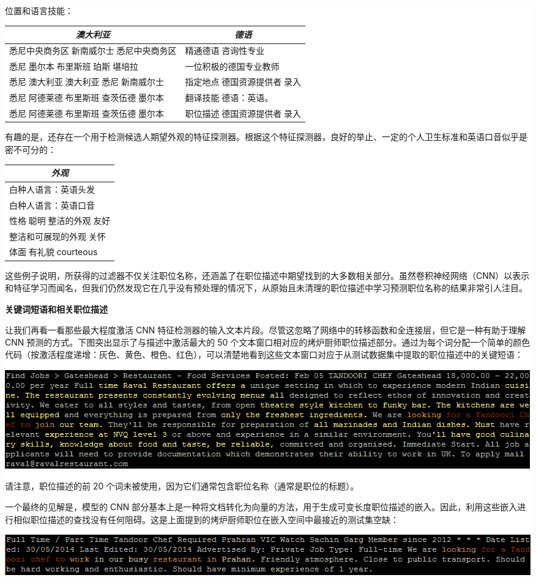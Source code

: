 位置和语言技能：

| ***澳大利亚*** | ***德语*** |
| --- | --- |
| 悉尼中央商务区 新南威尔士 悉尼中央商务区 | 精通德语 咨询性专业 |
| 悉尼 墨尔本 布里斯班 珀斯 堪培拉 | 一位积极的德国专业教师 |
| 悉尼 澳大利亚 澳大利亚 悉尼 新南威尔士 | 指定地点 德国资源提供者 录入 |
| 悉尼 阿德莱德 布里斯班 查茨伍德 墨尔本 | 翻译技能 德语：英语。 |
| 悉尼 阿德莱德 布里斯班 查茨伍德 墨尔本 | 职位描述 德国资源提供者 录入 |

有趣的是，还存在一个用于检测候选人期望外观的特征探测器。根据这个特征探测器，良好的举止、一定的个人卫生标准和英语口音似乎是密不可分的：

| ***外观*** |
| --- |
| 白种人语言：英语头发 |
| 白种人语言：英语口音 |
| 性格 聪明 整洁的外观 友好 |
| 整洁和可展现的外观 关怀 |
| 体面 有礼貌  courteous |

这些例子说明，所获得的过滤器不仅关注职位名称，还涵盖了在职位描述中期望找到的大多数相关部分。虽然卷积神经网络（CNN）以表示和特征学习而闻名，但我们仍然发现它在几乎没有预处理的情况下，从原始且未清理的职位描述中学习预测职位名称的结果非常引人注目。

**关键词短语和相关职位描述**

让我们再看一看那些最大程度激活 CNN 特征检测器的输入文本片段。尽管这忽略了网络中的转移函数和全连接层，但它是一种有助于理解 CNN 预测的方式。下图突出显示了与描述中激活最大的 50 个文本窗口相对应的烤炉厨师职位描述部分。通过为每个词分配一个简单的颜色代码（按激活程度递增：灰色、黄色、橙色、红色），可以清楚地看到这些文本窗口对应于从测试数据集中提取的职位描述中的关键短语：

![招聘中的深度学习](img/d13ad790f1f3b737b2229c6b1b07ca7e.png)

请注意，职位描述的前 20 个词未被使用，因为它们通常包含职位名称（通常是职位的标题）。

一个最终的见解是，模型的 CNN 部分基本上是一种将文档转化为向量的方法，用于生成可变长度职位描述的嵌入。因此，利用这些嵌入进行相似职位描述的查找没有任何阻碍。这是上面提到的烤炉厨师职位在嵌入空间中最接近的测试集空缺：

![招聘中的深度学习](img/59c7e6edf32cf2724936b8b68ef6fc59.png)
